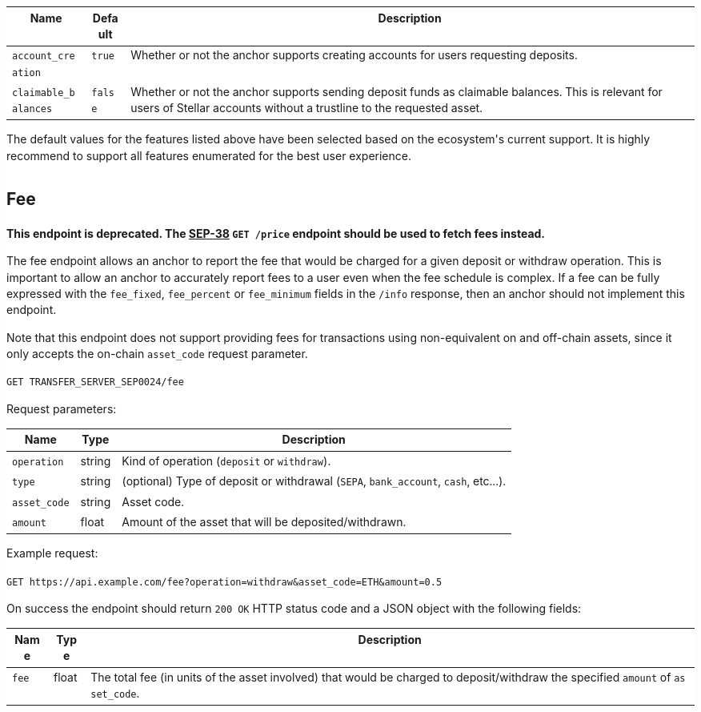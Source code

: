 | Name                 | Default | Description                                                                                                                                                                |
| -------------------- | ------- | -------------------------------------------------------------------------------------------------------------------------------------------------------------------------- |
| `account_creation`   | `true`  | Whether or not the anchor supports creating accounts for users requesting deposits.                                                                                        |
| `claimable_balances` | `false` | Whether or not the anchor supports sending deposit funds as claimable balances. This is relevant for users of Stellar accounts without a trustline to the requested asset. |

The default values for the features listed above have been selected based on the ecosystem's current support. It is
highly recommend to support all features enumerated for the best user experience.

## Fee

**This endpoint is deprecated. The [SEP-38] `GET /price` endpoint should be used to fetch fees instead.**

The fee endpoint allows an anchor to report the fee that would be charged for a given deposit or withdraw operation.
This is important to allow an anchor to accurately report fees to a user even when the fee schedule is complex. If a fee
can be fully expressed with the `fee_fixed`, `fee_percent` or `fee_minimum` fields in the `/info` response, then an
anchor should not implement this endpoint.

Note that this endpoint does not support providing fees for transactions using non-equivalent on and off-chain assets,
since it only accepts the on-chain `asset_code` request parameter.

```
GET TRANSFER_SERVER_SEP0024/fee
```

Request parameters:

| Name         | Type   | Description                                                                        |
| ------------ | ------ | ---------------------------------------------------------------------------------- |
| `operation`  | string | Kind of operation (`deposit` or `withdraw`).                                       |
| `type`       | string | (optional) Type of deposit or withdrawal (`SEPA`, `bank_account`, `cash`, etc...). |
| `asset_code` | string | Asset code.                                                                        |
| `amount`     | float  | Amount of the asset that will be deposited/withdrawn.                              |

Example request:

```
GET https://api.example.com/fee?operation=withdraw&asset_code=ETH&amount=0.5
```

On success the endpoint should return `200 OK` HTTP status code and a JSON object with the following fields:

| Name  | Type  | Description                                                                                                                      |
| ----- | ----- | -------------------------------------------------------------------------------------------------------------------------------- |
| `fee` | float | The total fee (in units of the asset involved) that would be charged to deposit/withdraw the specified `amount` of `asset_code`. |


[pubnet]: https://developers.stellar.org/docs/fundamentals-and-concepts/testnet-and-pubnet
[lumen]: https://stellar.org/lumens
[RFC 4646]: https://www.rfc-editor.org/rfc/rfc4646
[SEP-38]: sep-0038.md
[Asset Identification Format]: sep-0038.md#asset-identification-format.